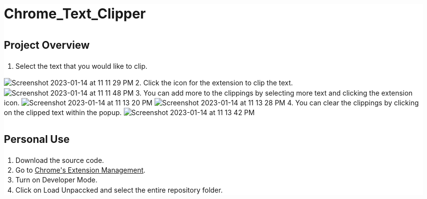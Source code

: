 # Chrome_Text_Clipper
## Project Overview
1. Select the text that you would like to clip.
<img width="1440" alt="Screenshot 2023-01-14 at 11 11 29 PM" src="https://user-images.githubusercontent.com/70824397/212522718-85673b3c-d7cd-41e2-8258-5ef685bc0ea4.png">
2. Click the icon for the extension to clip the text.
<img width="1440" alt="Screenshot 2023-01-14 at 11 11 48 PM" src="https://user-images.githubusercontent.com/70824397/212522902-0489383f-946c-48ac-a01d-2a022cf08274.png">
3. You can add more to the clippings by selecting more text and clicking the extension icon.
<img width="1440" alt="Screenshot 2023-01-14 at 11 13 20 PM" src="https://user-images.githubusercontent.com/70824397/212522915-3d338ba4-d581-4cec-b48c-9e2847ca9119.png">
<img width="1440" alt="Screenshot 2023-01-14 at 11 13 28 PM" src="https://user-images.githubusercontent.com/70824397/212522926-694adabb-fa78-47a2-a63f-28b46dc094fd.png">
4. You can clear the clippings by clicking on the clipped text within the popup.
<img width="1440" alt="Screenshot 2023-01-14 at 11 13 42 PM" src="https://user-images.githubusercontent.com/70824397/212522934-4fa35b74-ebdc-49ad-a58f-875689337856.png">

## Personal Use
1. Download the source code.
2. Go to [Chrome's Extension Management](chrome://extensions/).
3. Turn on Developer Mode.
4. Click on Load Unpaccked and select the entire repository folder.
